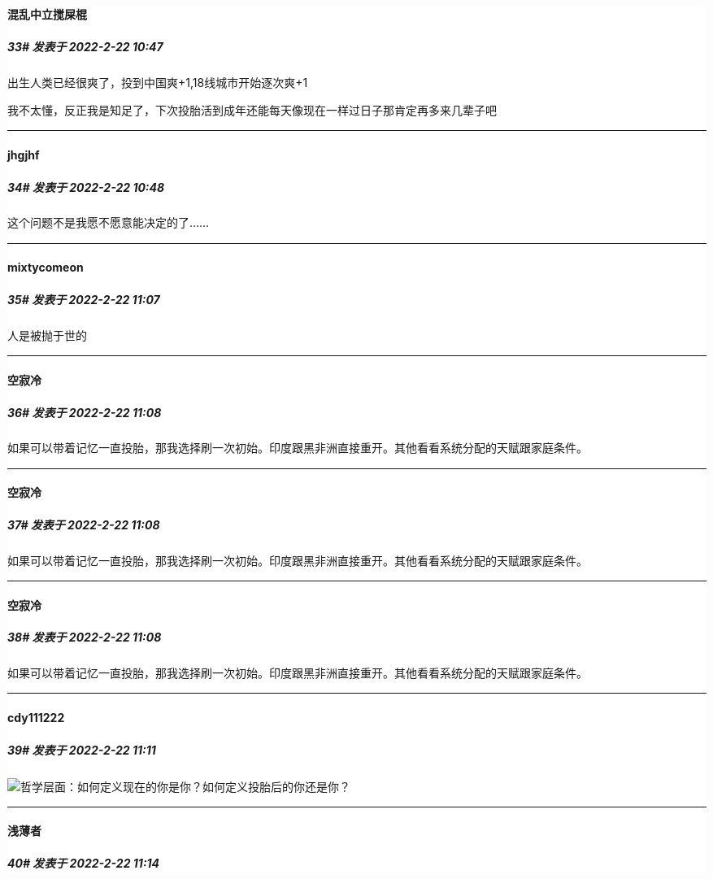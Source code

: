 ####  混乱中立搅屎棍  
##### 33#       发表于 2022-2-22 10:47

出生人类已经很爽了，投到中国爽+1,18线城市开始逐次爽+1

我不太懂，反正我是知足了，下次投胎活到成年还能每天像现在一样过日子那肯定再多来几辈子吧

*****

####  jhgjhf  
##### 34#       发表于 2022-2-22 10:48

这个问题不是我愿不愿意能决定的了……

*****

####  mixtycomeon  
##### 35#       发表于 2022-2-22 11:07

人是被抛于世的

*****

####  空寂冷  
##### 36#       发表于 2022-2-22 11:08

如果可以带着记忆一直投胎，那我选择刷一次初始。印度跟黑非洲直接重开。其他看看系统分配的天赋跟家庭条件。

*****

####  空寂冷  
##### 37#       发表于 2022-2-22 11:08

如果可以带着记忆一直投胎，那我选择刷一次初始。印度跟黑非洲直接重开。其他看看系统分配的天赋跟家庭条件。

*****

####  空寂冷  
##### 38#       发表于 2022-2-22 11:08

如果可以带着记忆一直投胎，那我选择刷一次初始。印度跟黑非洲直接重开。其他看看系统分配的天赋跟家庭条件。

*****

####  cdy111222  
##### 39#       发表于 2022-2-22 11:11

<img src="https://static.saraba1st.com/image/smiley/face2017/048.png" referrerpolicy="no-referrer">哲学层面：如何定义现在的你是你？如何定义投胎后的你还是你？

*****

####  浅薄者  
##### 40#       发表于 2022-2-22 11:14
